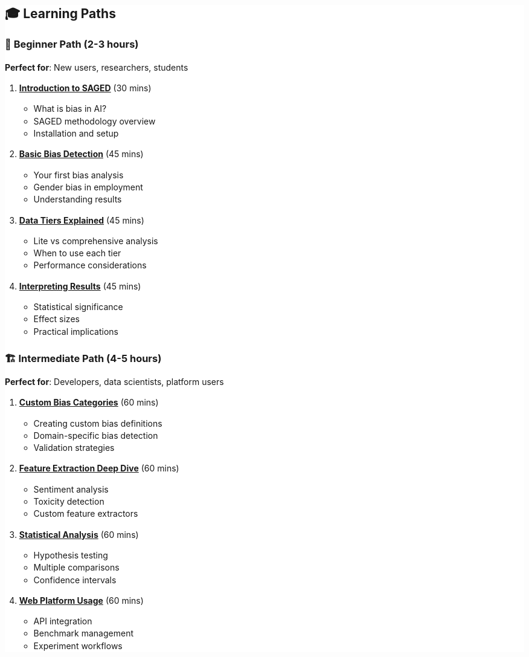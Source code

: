 ```
```

## 🎓 Learning Paths

### 🌱 **Beginner Path** (2-3 hours)

**Perfect for**: New users, researchers, students

1. **[Introduction to SAGED](beginner/01_introduction_to_saged.ipynb)** (30 mins)

   - What is bias in AI?
   - SAGED methodology overview
   - Installation and setup

2. **[Basic Bias Detection](beginner/02_basic_bias_detection.ipynb)** (45 mins)

   - Your first bias analysis
   - Gender bias in employment
   - Understanding results

3. **[Data Tiers Explained](beginner/03_understanding_data_tiers.ipynb)** (45 mins)

   - Lite vs comprehensive analysis
   - When to use each tier
   - Performance considerations

4. **[Interpreting Results](beginner/04_interpreting_results.ipynb)** (45 mins)
   - Statistical significance
   - Effect sizes
   - Practical implications

### 🏗️ **Intermediate Path** (4-5 hours)

**Perfect for**: Developers, data scientists, platform users

1. **[Custom Bias Categories](intermediate/05_custom_bias_categories.ipynb)** (60 mins)

   - Creating custom bias definitions
   - Domain-specific bias detection
   - Validation strategies

2. **[Feature Extraction Deep Dive](intermediate/06_feature_extraction.ipynb)** (60 mins)

   - Sentiment analysis
   - Toxicity detection
   - Custom feature extractors

3. **[Statistical Analysis](intermediate/07_statistical_analysis.ipynb)** (60 mins)

   - Hypothesis testing
   - Multiple comparisons
   - Confidence intervals

4. **[Web Platform Usage](intermediate/08_web_platform_usage.ipynb)** (60 mins)
   - API integration
   - Benchmark management
   - Experiment workflows
